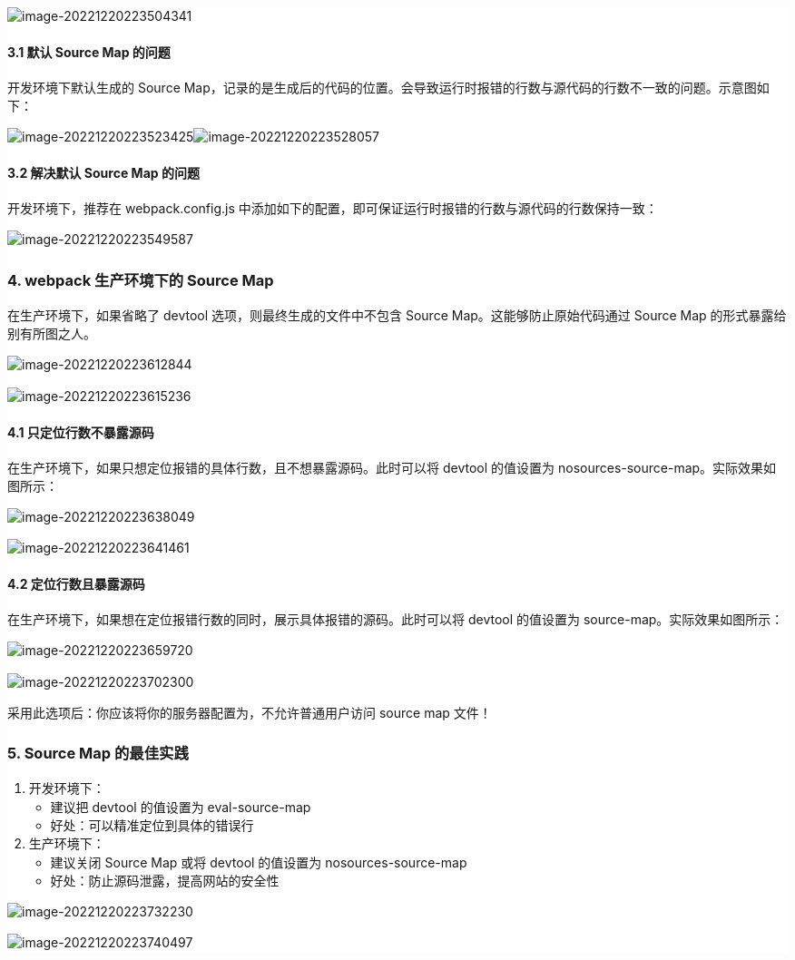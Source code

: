 ![image-20221220223504341](https://xingqiu-tuchuang-1256524210.cos.ap-shanghai.myqcloud.com/8919/image-20221220223504341.png)

#### 3.1 默认 Source Map 的问题

开发环境下默认生成的 Source Map，记录的是生成后的代码的位置。会导致运行时报错的行数与源代码的行数不一致的问题。示意图如下：

![image-20221220223523425](https://xingqiu-tuchuang-1256524210.cos.ap-shanghai.myqcloud.com/8919/image-20221220223523425.png)![image-20221220223528057](https://xingqiu-tuchuang-1256524210.cos.ap-shanghai.myqcloud.com/8919/image-20221220223528057.png)

#### 3.2 解决默认 Source Map 的问题

开发环境下，推荐在 webpack.config.js 中添加如下的配置，即可保证运行时报错的行数与源代码的行数保持一致：

![image-20221220223549587](https://xingqiu-tuchuang-1256524210.cos.ap-shanghai.myqcloud.com/8919/image-20221220223549587.png)

### 4. webpack 生产环境下的 Source Map

在生产环境下，如果省略了 devtool 选项，则最终生成的文件中不包含 Source Map。这能够防止原始代码通过 Source Map 的形式暴露给别有所图之人。

![image-20221220223612844](https://xingqiu-tuchuang-1256524210.cos.ap-shanghai.myqcloud.com/8919/image-20221220223612844.png)

![image-20221220223615236](https://xingqiu-tuchuang-1256524210.cos.ap-shanghai.myqcloud.com/8919/image-20221220223615236.png)

#### 4.1 只定位行数不暴露源码

在生产环境下，如果只想定位报错的具体行数，且不想暴露源码。此时可以将 devtool 的值设置为 nosources-source-map。实际效果如图所示：

![image-20221220223638049](https://xingqiu-tuchuang-1256524210.cos.ap-shanghai.myqcloud.com/8919/image-20221220223638049.png)

![image-20221220223641461](https://xingqiu-tuchuang-1256524210.cos.ap-shanghai.myqcloud.com/8919/image-20221220223641461.png)

#### 4.2 定位行数且暴露源码

在生产环境下，如果想在定位报错行数的同时，展示具体报错的源码。此时可以将 devtool 的值设置为 source-map。实际效果如图所示：

![image-20221220223659720](https://xingqiu-tuchuang-1256524210.cos.ap-shanghai.myqcloud.com/8919/image-20221220223659720.png)

![image-20221220223702300](https://xingqiu-tuchuang-1256524210.cos.ap-shanghai.myqcloud.com/8919/image-20221220223702300.png)

采用此选项后：你应该将你的服务器配置为，不允许普通用户访问 source map 文件！

### 5. Source Map 的最佳实践

1. 开发环境下：
    - 建议把 devtool 的值设置为 eval-source-map
    - 好处：可以精准定位到具体的错误行
2. 生产环境下：
    - 建议关闭 Source Map 或将 devtool 的值设置为 nosources-source-map
    - 好处：防止源码泄露，提高网站的安全性

![image-20221220223732230](https://xingqiu-tuchuang-1256524210.cos.ap-shanghai.myqcloud.com/8919/image-20221220223732230.png)

![image-20221220223740497](https://xingqiu-tuchuang-1256524210.cos.ap-shanghai.myqcloud.com/8919/image-20221220223740497.png)

